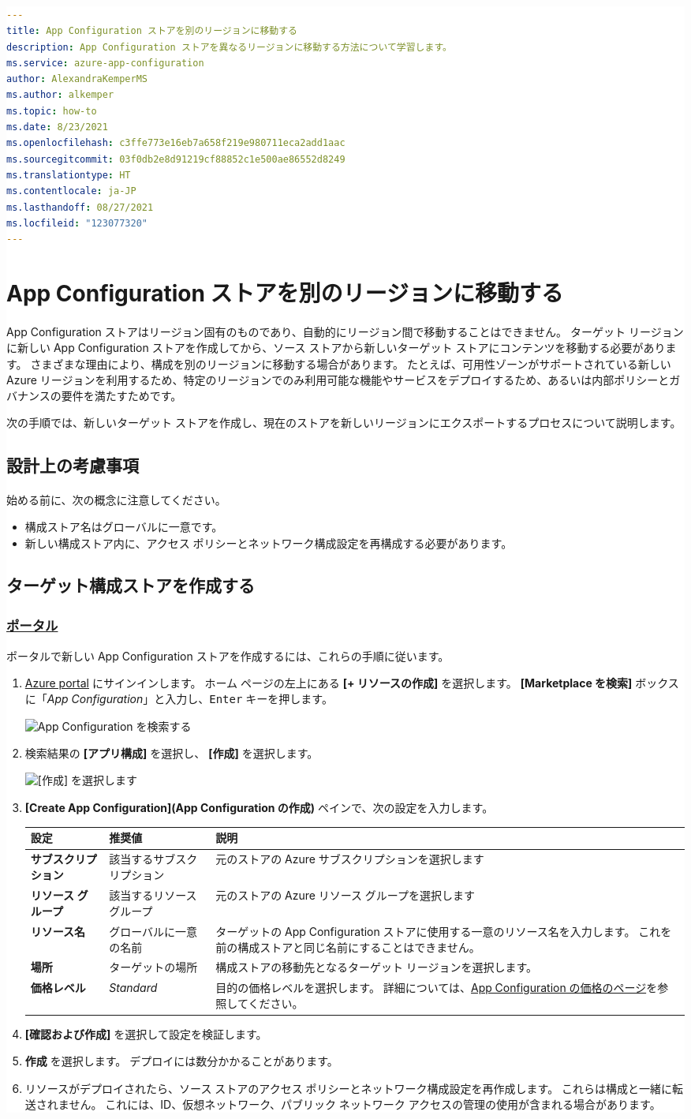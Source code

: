 ```yaml
---
title: App Configuration ストアを別のリージョンに移動する
description: App Configuration ストアを異なるリージョンに移動する方法について学習します。
ms.service: azure-app-configuration
author: AlexandraKemperMS
ms.author: alkemper
ms.topic: how-to
ms.date: 8/23/2021
ms.openlocfilehash: c3ffe773e16eb7a658f219e980711eca2add1aac
ms.sourcegitcommit: 03f0db2e8d91219cf88852c1e500ae86552d8249
ms.translationtype: HT
ms.contentlocale: ja-JP
ms.lasthandoff: 08/27/2021
ms.locfileid: "123077320"
---
```

# <a name="move-an-app-configuration-store-to-another-region"></a>App Configuration ストアを別のリージョンに移動する 

App Configuration ストアはリージョン固有のものであり、自動的にリージョン間で移動することはできません。 ターゲット リージョンに新しい App Configuration ストアを作成してから、ソース ストアから新しいターゲット ストアにコンテンツを移動する必要があります。 さまざまな理由により、構成を別のリージョンに移動する場合があります。 たとえば、可用性ゾーンがサポートされている新しい Azure リージョンを利用するため、特定のリージョンでのみ利用可能な機能やサービスをデプロイするため、あるいは内部ポリシーとガバナンスの要件を満たすためです。 

次の手順では、新しいターゲット ストアを作成し、現在のストアを新しいリージョンにエクスポートするプロセスについて説明します。 

## <a name="design-considerations"></a>設計上の考慮事項

始める前に、次の概念に注意してください。

* 構成ストア名はグローバルに一意です。 
* 新しい構成ストア内に、アクセス ポリシーとネットワーク構成設定を再構成する必要があります。

## <a name="create-the-target-configuration-store"></a>ターゲット構成ストアを作成する

### <a name="portal"></a>[ポータル](#tab/portal)     
ポータルで新しい App Configuration ストアを作成するには、これらの手順に従います。 
1.  [Azure portal](https://portal.azure.com) にサインインします。 ホーム ページの左上にある **[+ リソースの作成]** を選択します。 **[Marketplace を検索]** ボックスに「*App Configuration*」と入力し、<kbd>Enter</kbd> キーを押します。 

    ![App Configuration を検索する](../../includes/media/azure-app-configuration-create/azure-portal-search.png)
1. 検索結果の **[アプリ構成]** を選択し、 **[作成]** を選択します。

    ![[作成] を選択します](../../includes/media/azure-app-configuration-create/azure-portal-app-configuration-create.png)
1. **[Create App Configuration]\(App Configuration の作成\)** ペインで、次の設定を入力します。
    
    | 設定 | 推奨値 | 説明 |
    |---|---|---|
    | **サブスクリプション** | 該当するサブスクリプション | 元のストアの Azure サブスクリプションを選択します |
    | **リソース グループ** | 該当するリソース グループ | 元のストアの Azure リソース グループを選択します |
    | **リソース名** | グローバルに一意の名前 | ターゲットの App Configuration ストアに使用する一意のリソース名を入力します。 これを前の構成ストアと同じ名前にすることはできません。 |
    | **場所** | ターゲットの場所 | 構成ストアの移動先となるターゲット リージョンを選択します。 |
    | **価格レベル** | *Standard* | 目的の価格レベルを選択します。 詳細については、[App Configuration の価格のページ](https://azure.microsoft.com/pricing/details/app-configuration)を参照してください。 |
1. **[確認および作成]** を選択して設定を検証します。
1. **作成** を選択します。 デプロイには数分かかることがあります。
1. リソースがデプロイされたら、ソース ストアのアクセス ポリシーとネットワーク構成設定を再作成します。 これらは構成と一緒に転送されません。 これには、ID、仮想ネットワーク、パブリック ネットワーク アクセスの管理の使用が含まれる場合があります。 
    